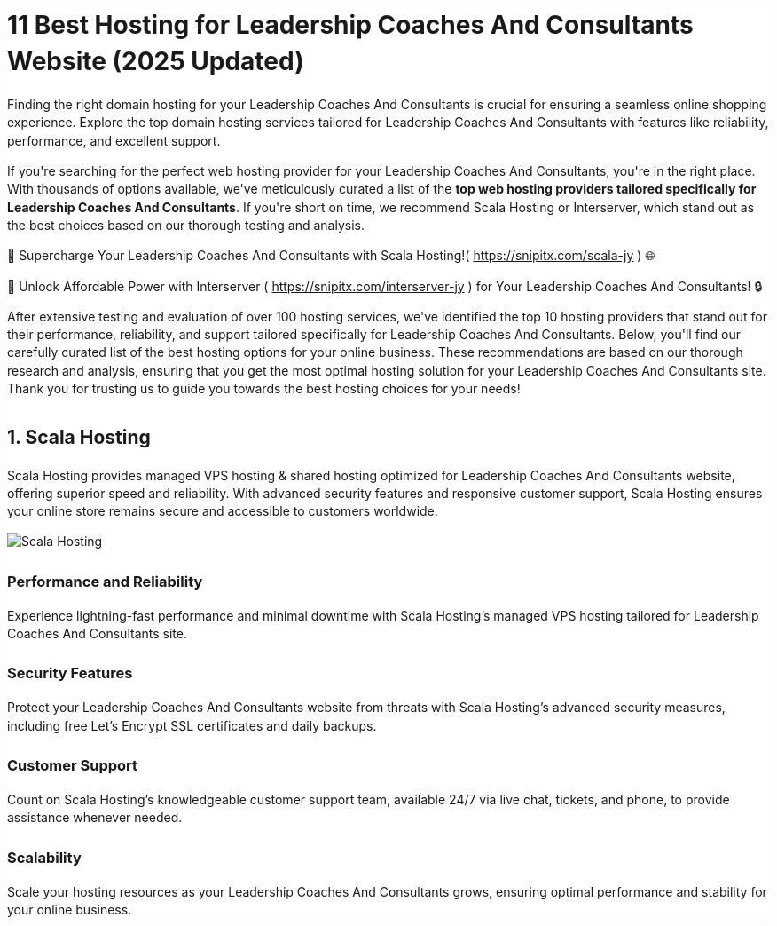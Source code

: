 # 11 Best Hosting for Leadership Coaches And Consultants Website (2025 Updated)

Finding the right domain hosting for your Leadership Coaches And Consultants is crucial for ensuring a seamless online shopping experience. Explore the top domain hosting services tailored for Leadership Coaches And Consultants with features like reliability, performance, and excellent support.

If you're searching for the perfect web hosting provider for your Leadership Coaches And Consultants, you're in the right place. With thousands of options available, we've meticulously curated a list of the **top web hosting providers tailored specifically for Leadership Coaches And Consultants**. If you're short on time, we recommend Scala Hosting or Interserver, which stand out as the best choices based on our thorough testing and analysis.

🚀 Supercharge Your Leadership Coaches And Consultants with Scala Hosting!( https://snipitx.com/scala-jy ) 🌐 

💸 Unlock Affordable Power with Interserver ( https://snipitx.com/interserver-jy ) for Your Leadership Coaches And Consultants! 🔒

After extensive testing and evaluation of over 100 hosting services, we've identified the top 10 hosting providers that stand out for their performance, reliability, and support tailored specifically for Leadership Coaches And Consultants. Below, you'll find our carefully curated list of the best hosting options for your online business. These recommendations are based on our thorough research and analysis, ensuring that you get the most optimal hosting solution for your Leadership Coaches And Consultants site. Thank you for trusting us to guide you towards the best hosting choices for your needs!

## 1. Scala Hosting

Scala Hosting provides managed VPS hosting & shared hosting optimized for Leadership Coaches And Consultants website, offering superior speed and reliability. With advanced security features and responsive customer support, Scala Hosting ensures your online store remains secure and accessible to customers worldwide.

![Scala Hosting](https://i.imgur.com/uJ5JIK3.png "Scala Web Hosting")

### Performance and Reliability
Experience lightning-fast performance and minimal downtime with Scala Hosting’s managed VPS hosting tailored for Leadership Coaches And Consultants site.

### Security Features
Protect your Leadership Coaches And Consultants website from threats with Scala Hosting’s advanced security measures, including free Let’s Encrypt SSL certificates and daily backups.

### Customer Support
Count on Scala Hosting’s knowledgeable customer support team, available 24/7 via live chat, tickets, and phone, to provide assistance whenever needed.

### Scalability
Scale your hosting resources as your Leadership Coaches And Consultants grows, ensuring optimal performance and stability for your online business.
